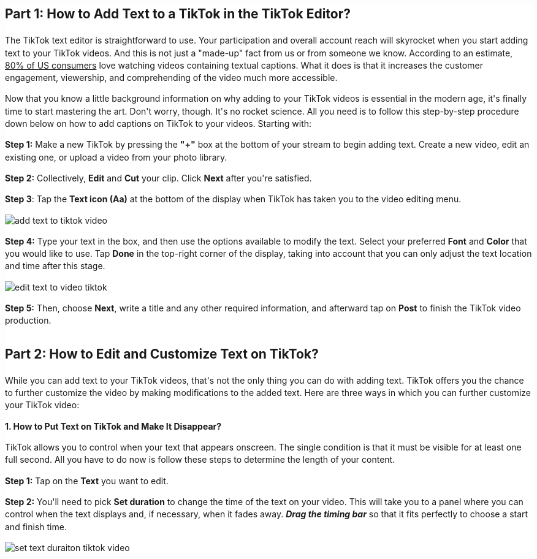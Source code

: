 ## Part 1: How to Add Text to a TikTok in the TikTok Editor?

The TikTok text editor is straightforward to use. Your participation and overall account reach will skyrocket when you start adding text to your TikTok videos. And this is not just a "made-up" fact from us or from someone we know. According to an estimate, [80% of US consumers](https://www.nexttv.com/news/mobile-videos-often-watched-without-audio-study-finds) love watching videos containing textual captions. What it does is that it increases the customer engagement, viewership, and comprehending of the video much more accessible.

Now that you know a little background information on why adding to your TikTok videos is essential in the modern age, it's finally time to start mastering the art. Don't worry, though. It's no rocket science. All you need is to follow this step-by-step procedure down below on how to add captions on TikTok to your videos. Starting with:

**Step 1:** Make a new TikTok by pressing the **"+"** box at the bottom of your stream to begin adding text. Create a new video, edit an existing one, or upload a video from your photo library.

**Step 2:** Collectively, **Edit** and **Cut** your clip. Click **Next** after you're satisfied.

**Step 3**: Tap the **Text icon (Aa)** at the bottom of the display when TikTok has taken you to the video editing menu.

![add text to tiktok video](https://images.wondershare.com/filmora/article-images/add-text-to-tiktok-video.jpg)

**Step 4:** Type your text in the box, and then use the options available to modify the text. Select your preferred **Font** and **Color** that you would like to use. Tap **Done** in the top-right corner of the display, taking into account that you can only adjust the text location and time after this stage.

![edit text to video tiktok](https://images.wondershare.com/filmora/article-images/edit-text-to-video-tiktok.jpg)

**Step 5:** Then, choose **Next**, write a title and any other required information, and afterward tap on **Post** to finish the TikTok video production.

## Part 2: How to Edit and Customize Text on TikTok?

While you can add text to your TikTok videos, that's not the only thing you can do with adding text. TikTok offers you the chance to further customize the video by making modifications to the added text. Here are three ways in which you can further customize your TikTok video:

**1\. How to Put Text on TikTok and Make It Disappear?**

TikTok allows you to control when your text that appears onscreen. The single condition is that it must be visible for at least one full second. All you have to do now is follow these steps to determine the length of your content.

**Step 1:** Tap on the **Text** you want to edit.

**Step 2:** You'll need to pick **Set duration** to change the time of the text on your video. This will take you to a panel where you can control when the text displays and, if necessary, when it fades away. **_Drag the timing bar_** so that it fits perfectly to choose a start and finish time.

![set text duraiton tiktok video](https://images.wondershare.com/filmora/article-images/set-text-duraiton-tiktok-video.jpg)
